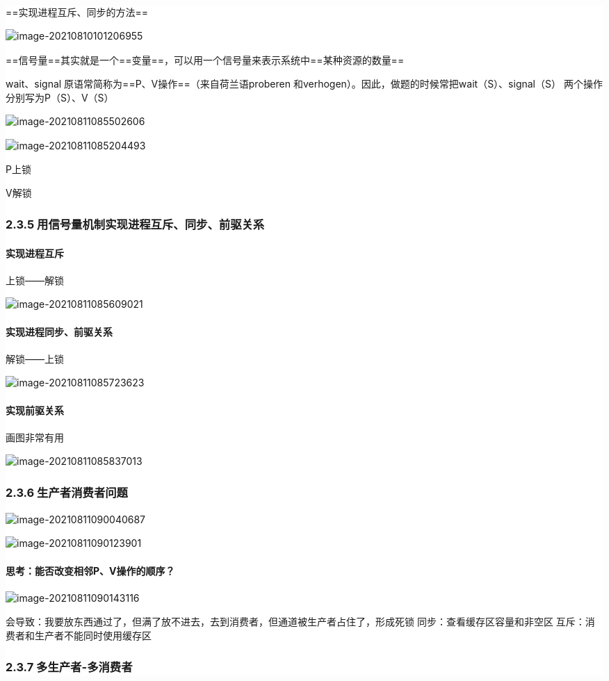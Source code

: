 ==实现进程互斥、同步的方法==

![image-20210810101206955](img/image-20210810101206955.png)

==信号量==其实就是一个==变量==，可以用一个信号量来表示系统中==某种资源的数量==

wait、signal 原语常简称为==P、V操作==（来自荷兰语proberen 和verhogen）。因此，做题的时候常把wait（S）、signal（S） 两个操作分别写为P（S）、V（S）

![image-20210811085502606](img/image-20210811085502606.png)

![image-20210811085204493](img/image-20210811085204493.png)

P上锁

V解锁

### 2.3.5 用信号量机制实现进程互斥、同步、前驱关系

#### 实现进程互斥

上锁——解锁

![image-20210811085609021](img/image-20210811085609021.png)

#### 实现进程同步、前驱关系

解锁——上锁

![image-20210811085723623](img/image-20210811085723623.png)

#### 实现前驱关系

画图非常有用

![image-20210811085837013](img/image-20210811085837013.png)



### 2.3.6 生产者消费者问题

![image-20210811090040687](img/image-20210811090040687.png)

![image-20210811090123901](img/image-20210811090123901.png)

#### 思考：能否改变相邻P、V操作的顺序？

![image-20210811090143116](img/image-20210811090143116.png)

会导致：我要放东西通过了，但满了放不进去，去到消费者，但通道被生产者占住了，形成死锁
同步：查看缓存区容量和非空区
互斥：消费者和生产者不能同时使用缓存区



### 2.3.7 多生产者-多消费者
